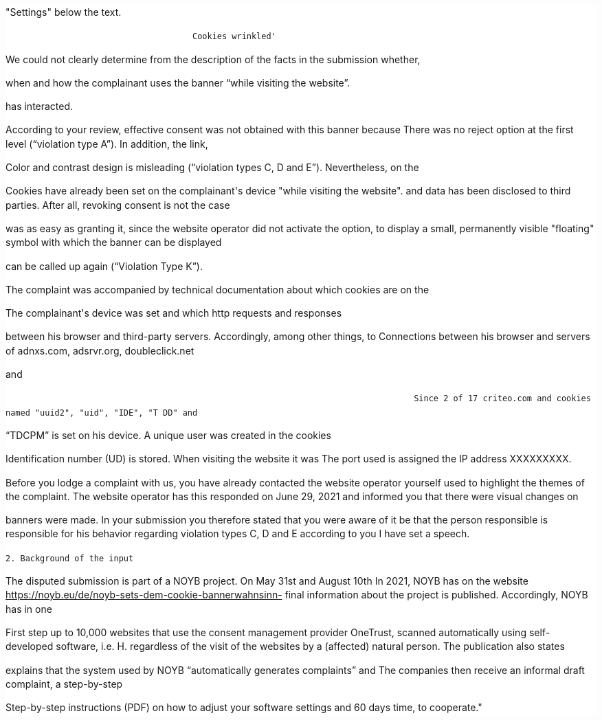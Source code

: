  "Settings" below the text.

                                          Cookies wrinkled'

 We could not clearly determine from the description of the facts in the submission whether,

 when and how the complainant uses the banner “while visiting the website”.

 has interacted.

 According to your review, effective consent was not obtained with this banner because
 There was no reject option at the first level (“violation type A”). In addition, the link,

 Color and contrast design is misleading (“violation types C, D and E”). Nevertheless, on the

 Cookies have already been set on the complainant's device "while visiting the website".
 and data has been disclosed to third parties. After all, revoking consent is not the case

 was as easy as granting it, since the website operator did not activate the option,
 to display a small, permanently visible "floating" symbol with which the banner can be displayed

 can be called up again (“Violation Type K”).

 The complaint was accompanied by technical documentation about which cookies are on the

 The complainant's device was set and which http requests and responses

 between his browser and third-party servers. Accordingly, among other things, to
 Connections between his browser and servers of adnxs.com, adsrvr.org, doubleclick.net

 and

                                                                                       Since 2 of 17 criteo.com and cookies named "uuid2", "uid", "IDE", "T DD" and
 “TDCPM” is set on his device. A unique user was created in the cookies

 Identification number (UD) is stored. When visiting the website it was
 The port used is assigned the IP address XXXXXXXXX.

 Before you lodge a complaint with us, you have already contacted the website operator yourself
 used to highlight the themes of the complaint. The website operator has this
 responded on June 29, 2021 and informed you that there were visual changes on

 banners were made. In your submission you therefore stated that you were aware of it
 be that the person responsible is responsible for his behavior regarding violation types C, D and E according to you
 I have set a speech.

    2. Background of the input

The disputed submission is part of a NOYB project. On May 31st and August 10th
In 2021, NOYB has on the website https://noyb.eu/de/noyb-sets-dem-cookie-bannerwahnsinn-
final information about the project is published. Accordingly, NOYB has in one

First step up to 10,000 websites that use the consent management provider OneTrust,
scanned automatically using self-developed software, i.e. H. regardless of the visit
of the websites by a (affected) natural person. The publication also states

explains that the system used by NOYB “automatically generates complaints” and
       The companies then receive an informal draft complaint, a step-by-step

Step-by-step instructions (PDF) on how to adjust your software settings and 60 days time,
to cooperate."
